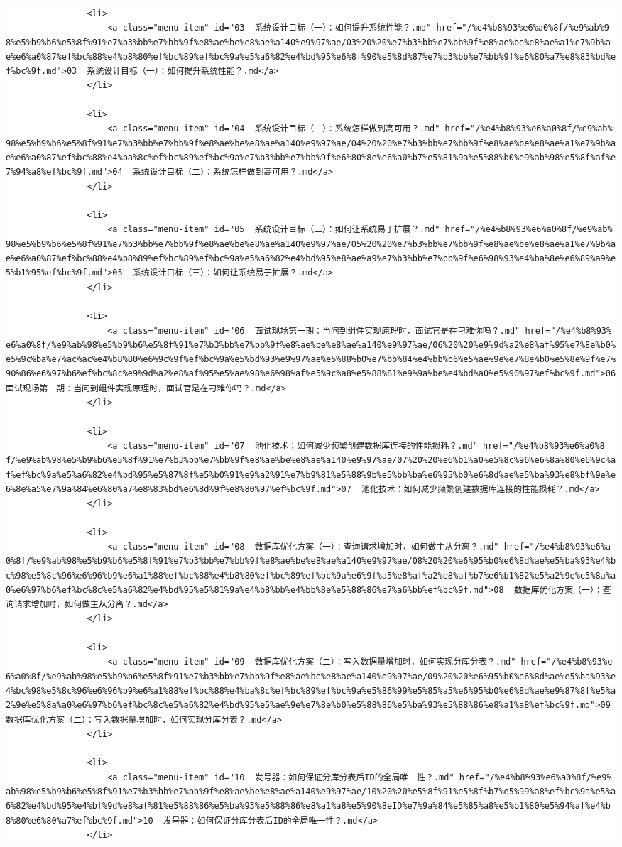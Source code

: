                    <li>
                        <a class="menu-item" id="03  系统设计目标（一）：如何提升系统性能？.md" href="/%e4%b8%93%e6%a0%8f/%e9%ab%98%e5%b9%b6%e5%8f%91%e7%b3%bb%e7%bb%9f%e8%ae%be%e8%ae%a140%e9%97%ae/03%20%20%e7%b3%bb%e7%bb%9f%e8%ae%be%e8%ae%a1%e7%9b%ae%e6%a0%87%ef%bc%88%e4%b8%80%ef%bc%89%ef%bc%9a%e5%a6%82%e4%bd%95%e6%8f%90%e5%8d%87%e7%b3%bb%e7%bb%9f%e6%80%a7%e8%83%bd%ef%bc%9f.md">03  系统设计目标（一）：如何提升系统性能？.md</a>
                    </li>
                    
                    <li>
                        <a class="menu-item" id="04  系统设计目标（二）：系统怎样做到高可用？.md" href="/%e4%b8%93%e6%a0%8f/%e9%ab%98%e5%b9%b6%e5%8f%91%e7%b3%bb%e7%bb%9f%e8%ae%be%e8%ae%a140%e9%97%ae/04%20%20%e7%b3%bb%e7%bb%9f%e8%ae%be%e8%ae%a1%e7%9b%ae%e6%a0%87%ef%bc%88%e4%ba%8c%ef%bc%89%ef%bc%9a%e7%b3%bb%e7%bb%9f%e6%80%8e%e6%a0%b7%e5%81%9a%e5%88%b0%e9%ab%98%e5%8f%af%e7%94%a8%ef%bc%9f.md">04  系统设计目标（二）：系统怎样做到高可用？.md</a>
                    </li>
                    
                    <li>
                        <a class="menu-item" id="05  系统设计目标（三）：如何让系统易于扩展？.md" href="/%e4%b8%93%e6%a0%8f/%e9%ab%98%e5%b9%b6%e5%8f%91%e7%b3%bb%e7%bb%9f%e8%ae%be%e8%ae%a140%e9%97%ae/05%20%20%e7%b3%bb%e7%bb%9f%e8%ae%be%e8%ae%a1%e7%9b%ae%e6%a0%87%ef%bc%88%e4%b8%89%ef%bc%89%ef%bc%9a%e5%a6%82%e4%bd%95%e8%ae%a9%e7%b3%bb%e7%bb%9f%e6%98%93%e4%ba%8e%e6%89%a9%e5%b1%95%ef%bc%9f.md">05  系统设计目标（三）：如何让系统易于扩展？.md</a>
                    </li>
                    
                    <li>
                        <a class="menu-item" id="06  面试现场第一期：当问到组件实现原理时，面试官是在刁难你吗？.md" href="/%e4%b8%93%e6%a0%8f/%e9%ab%98%e5%b9%b6%e5%8f%91%e7%b3%bb%e7%bb%9f%e8%ae%be%e8%ae%a140%e9%97%ae/06%20%20%e9%9d%a2%e8%af%95%e7%8e%b0%e5%9c%ba%e7%ac%ac%e4%b8%80%e6%9c%9f%ef%bc%9a%e5%bd%93%e9%97%ae%e5%88%b0%e7%bb%84%e4%bb%b6%e5%ae%9e%e7%8e%b0%e5%8e%9f%e7%90%86%e6%97%b6%ef%bc%8c%e9%9d%a2%e8%af%95%e5%ae%98%e6%98%af%e5%9c%a8%e5%88%81%e9%9a%be%e4%bd%a0%e5%90%97%ef%bc%9f.md">06  面试现场第一期：当问到组件实现原理时，面试官是在刁难你吗？.md</a>
                    </li>
                    
                    <li>
                        <a class="menu-item" id="07  池化技术：如何减少频繁创建数据库连接的性能损耗？.md" href="/%e4%b8%93%e6%a0%8f/%e9%ab%98%e5%b9%b6%e5%8f%91%e7%b3%bb%e7%bb%9f%e8%ae%be%e8%ae%a140%e9%97%ae/07%20%20%e6%b1%a0%e5%8c%96%e6%8a%80%e6%9c%af%ef%bc%9a%e5%a6%82%e4%bd%95%e5%87%8f%e5%b0%91%e9%a2%91%e7%b9%81%e5%88%9b%e5%bb%ba%e6%95%b0%e6%8d%ae%e5%ba%93%e8%bf%9e%e6%8e%a5%e7%9a%84%e6%80%a7%e8%83%bd%e6%8d%9f%e8%80%97%ef%bc%9f.md">07  池化技术：如何减少频繁创建数据库连接的性能损耗？.md</a>
                    </li>
                    
                    <li>
                        <a class="menu-item" id="08  数据库优化方案（一）：查询请求增加时，如何做主从分离？.md" href="/%e4%b8%93%e6%a0%8f/%e9%ab%98%e5%b9%b6%e5%8f%91%e7%b3%bb%e7%bb%9f%e8%ae%be%e8%ae%a140%e9%97%ae/08%20%20%e6%95%b0%e6%8d%ae%e5%ba%93%e4%bc%98%e5%8c%96%e6%96%b9%e6%a1%88%ef%bc%88%e4%b8%80%ef%bc%89%ef%bc%9a%e6%9f%a5%e8%af%a2%e8%af%b7%e6%b1%82%e5%a2%9e%e5%8a%a0%e6%97%b6%ef%bc%8c%e5%a6%82%e4%bd%95%e5%81%9a%e4%b8%bb%e4%bb%8e%e5%88%86%e7%a6%bb%ef%bc%9f.md">08  数据库优化方案（一）：查询请求增加时，如何做主从分离？.md</a>
                    </li>
                    
                    <li>
                        <a class="menu-item" id="09  数据库优化方案（二）：写入数据量增加时，如何实现分库分表？.md" href="/%e4%b8%93%e6%a0%8f/%e9%ab%98%e5%b9%b6%e5%8f%91%e7%b3%bb%e7%bb%9f%e8%ae%be%e8%ae%a140%e9%97%ae/09%20%20%e6%95%b0%e6%8d%ae%e5%ba%93%e4%bc%98%e5%8c%96%e6%96%b9%e6%a1%88%ef%bc%88%e4%ba%8c%ef%bc%89%ef%bc%9a%e5%86%99%e5%85%a5%e6%95%b0%e6%8d%ae%e9%87%8f%e5%a2%9e%e5%8a%a0%e6%97%b6%ef%bc%8c%e5%a6%82%e4%bd%95%e5%ae%9e%e7%8e%b0%e5%88%86%e5%ba%93%e5%88%86%e8%a1%a8%ef%bc%9f.md">09  数据库优化方案（二）：写入数据量增加时，如何实现分库分表？.md</a>
                    </li>
                    
                    <li>
                        <a class="menu-item" id="10  发号器：如何保证分库分表后ID的全局唯一性？.md" href="/%e4%b8%93%e6%a0%8f/%e9%ab%98%e5%b9%b6%e5%8f%91%e7%b3%bb%e7%bb%9f%e8%ae%be%e8%ae%a140%e9%97%ae/10%20%20%e5%8f%91%e5%8f%b7%e5%99%a8%ef%bc%9a%e5%a6%82%e4%bd%95%e4%bf%9d%e8%af%81%e5%88%86%e5%ba%93%e5%88%86%e8%a1%a8%e5%90%8eID%e7%9a%84%e5%85%a8%e5%b1%80%e5%94%af%e4%b8%80%e6%80%a7%ef%bc%9f.md">10  发号器：如何保证分库分表后ID的全局唯一性？.md</a>
                    </li>
                    